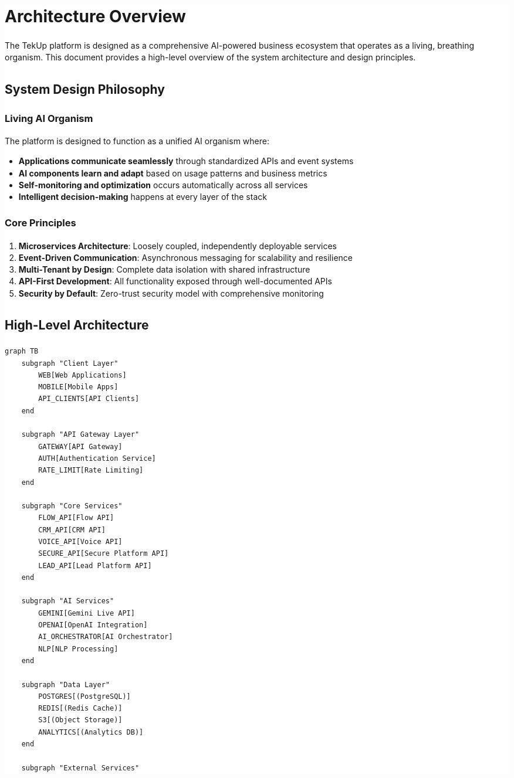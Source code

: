 # Architecture Overview

The TekUp platform is designed as a comprehensive AI-powered business ecosystem that operates as a living, breathing organism. This document provides a high-level overview of the system architecture and design principles.

## System Design Philosophy

### Living AI Organism
The platform is designed to function as a unified AI organism where:
- **Applications communicate seamlessly** through standardized APIs and event systems
- **AI components learn and adapt** based on usage patterns and business metrics
- **Self-monitoring and optimization** occurs automatically across all services
- **Intelligent decision-making** happens at every layer of the stack

### Core Principles

1. **Microservices Architecture**: Loosely coupled, independently deployable services
2. **Event-Driven Communication**: Asynchronous messaging for scalability and resilience
3. **Multi-Tenant by Design**: Complete data isolation with shared infrastructure
4. **API-First Development**: All functionality exposed through well-documented APIs
5. **Security by Default**: Zero-trust security model with comprehensive monitoring

## High-Level Architecture

```mermaid
graph TB
    subgraph "Client Layer"
        WEB[Web Applications]
        MOBILE[Mobile Apps]
        API_CLIENTS[API Clients]
    end
    
    subgraph "API Gateway Layer"
        GATEWAY[API Gateway]
        AUTH[Authentication Service]
        RATE_LIMIT[Rate Limiting]
    end
    
    subgraph "Core Services"
        FLOW_API[Flow API]
        CRM_API[CRM API]
        VOICE_API[Voice API]
        SECURE_API[Secure Platform API]
        LEAD_API[Lead Platform API]
    end
    
    subgraph "AI Services"
        GEMINI[Gemini Live API]
        OPENAI[OpenAI Integration]
        AI_ORCHESTRATOR[AI Orchestrator]
        NLP[NLP Processing]
    end
    
    subgraph "Data Layer"
        POSTGRES[(PostgreSQL)]
        REDIS[(Redis Cache)]
        S3[(Object Storage)]
        ANALYTICS[(Analytics DB)]
    end
    
    subgraph "External Services"
```